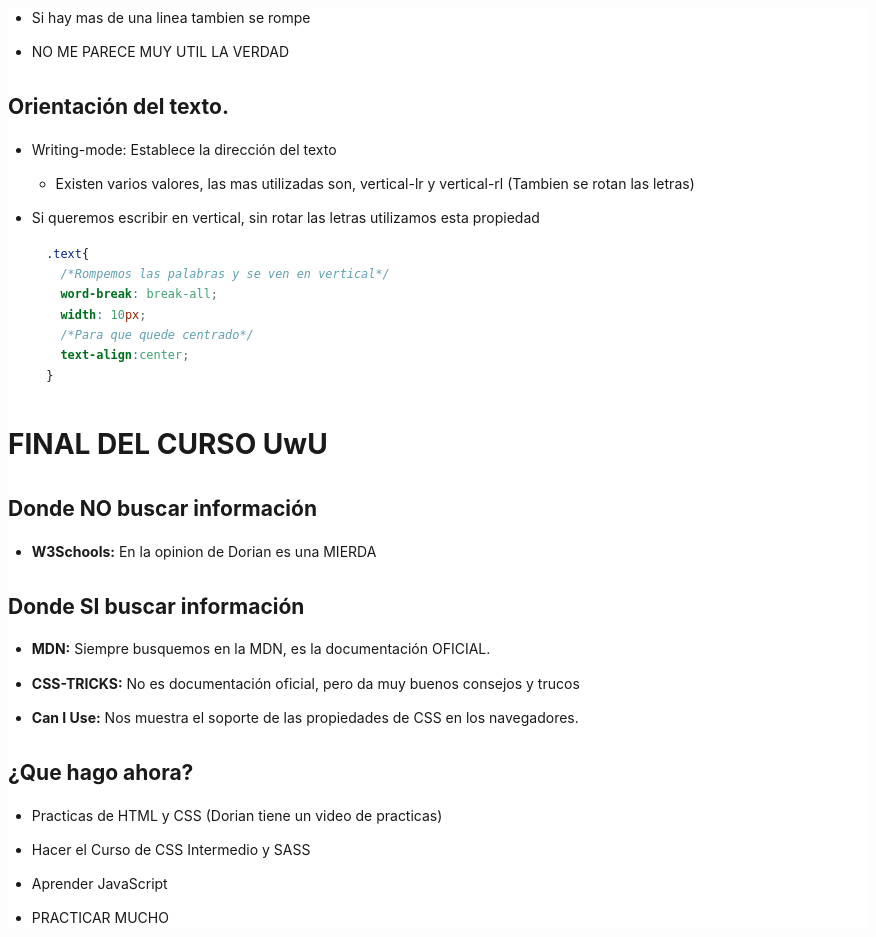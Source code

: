   - Si hay mas de una linea tambien se rompe

  - NO ME PARECE MUY UTIL LA VERDAD

## Orientación del texto.

- Writing-mode: Establece la dirección del texto

  - Existen varios valores, las mas utilizadas son, vertical-lr y vertical-rl (Tambien se rotan las letras)

- Si queremos escribir en vertical, sin rotar las letras utilizamos esta propiedad
  ```css
    .text{
      /*Rompemos las palabras y se ven en vertical*/
      word-break: break-all;
      width: 10px;
      /*Para que quede centrado*/
      text-align:center;
    }
  ```
# FINAL DEL CURSO UwU

## Donde NO buscar información
  - **W3Schools:** En la opinion de Dorian es una MIERDA

## Donde SI buscar información
  - **MDN:** Siempre busquemos en la MDN, es la documentación OFICIAL.

  - **CSS-TRICKS:** No es documentación oficial, pero da muy buenos consejos y trucos

  - **Can I Use:** Nos muestra el soporte de las propiedades de CSS en los navegadores.

  ## ¿Que hago ahora?

  - Practicas de HTML y CSS (Dorian tiene un video de practicas)

  - Hacer el Curso de CSS Intermedio y SASS

  - Aprender JavaScript

  - PRACTICAR MUCHO 
